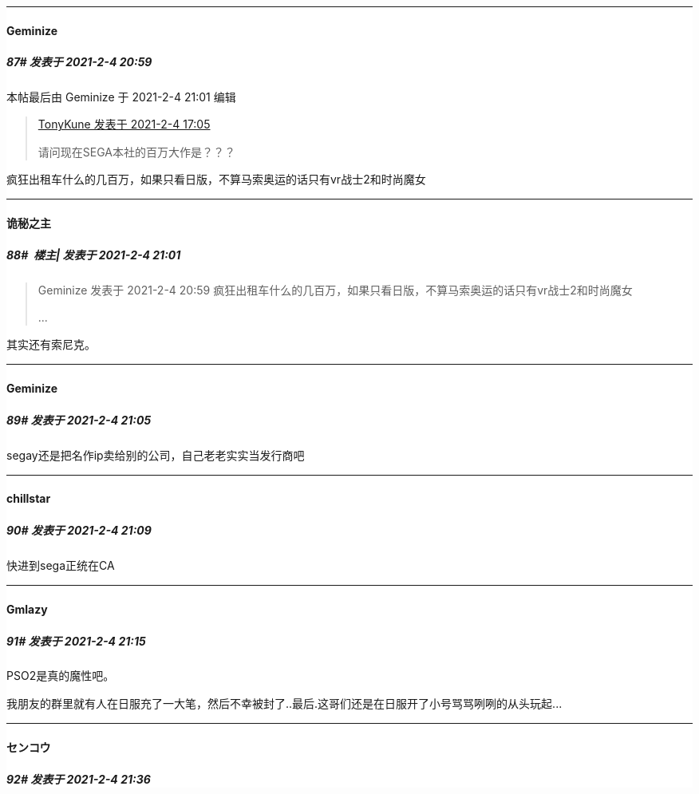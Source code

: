 -----

####  Geminize  
##### 87#       发表于 2021-2-4 20:59


 本帖最后由 Geminize 于 2021-2-4 21:01 编辑 
<blockquote><a href="httphttps://bbs.saraba1st.com/2b/forum.php?mod=redirect&amp;goto=findpost&amp;pid=50238812&amp;ptid=1986221" target="_blank">TonyKune 发表于 2021-2-4 17:05</a>

请问现在SEGA本社的百万大作是？？？</blockquote>
疯狂出租车什么的几百万，如果只看日版，不算马索奥运的话只有vr战士2和时尚魔女


-----

####  诡秘之主  
##### 88#         楼主| 发表于 2021-2-4 21:01


<blockquote>Geminize 发表于 2021-2-4 20:59
疯狂出租车什么的几百万，如果只看日版，不算马索奥运的话只有vr战士2和时尚魔女


 ...</blockquote>
其实还有索尼克。


-----

####  Geminize  
##### 89#       发表于 2021-2-4 21:05


segay还是把名作ip卖给别的公司，自己老老实实当发行商吧


-----

####  chillstar  
##### 90#       发表于 2021-2-4 21:09


快进到sega正统在CA


-----

####  Gmlazy  
##### 91#       发表于 2021-2-4 21:15


PSO2是真的魔性吧。

我朋友的群里就有人在日服充了一大笔，然后不幸被封了..最后.这哥们还是在日服开了小号骂骂咧咧的从头玩起...


-----

####  センコウ  
##### 92#       发表于 2021-2-4 21:36
